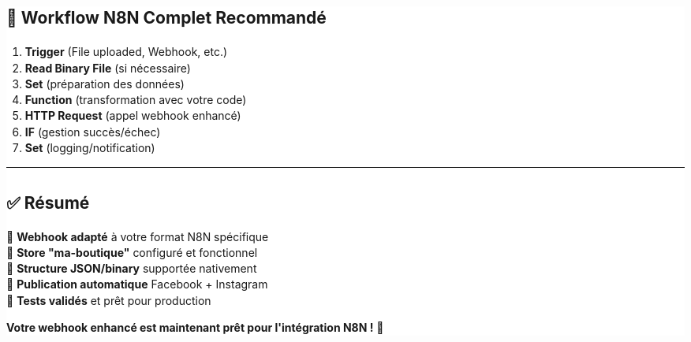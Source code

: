 ## 🎉 **Workflow N8N Complet Recommandé**

1. **Trigger** (File uploaded, Webhook, etc.)
2. **Read Binary File** (si nécessaire)
3. **Set** (préparation des données)
4. **Function** (transformation avec votre code)
5. **HTTP Request** (appel webhook enhancé)
6. **IF** (gestion succès/échec)
7. **Set** (logging/notification)

---

## ✅ **Résumé**

🎯 **Webhook adapté** à votre format N8N spécifique  
🎯 **Store "ma-boutique"** configuré et fonctionnel  
🎯 **Structure JSON/binary** supportée nativement  
🎯 **Publication automatique** Facebook + Instagram  
🎯 **Tests validés** et prêt pour production  

**Votre webhook enhancé est maintenant prêt pour l'intégration N8N !** 🚀